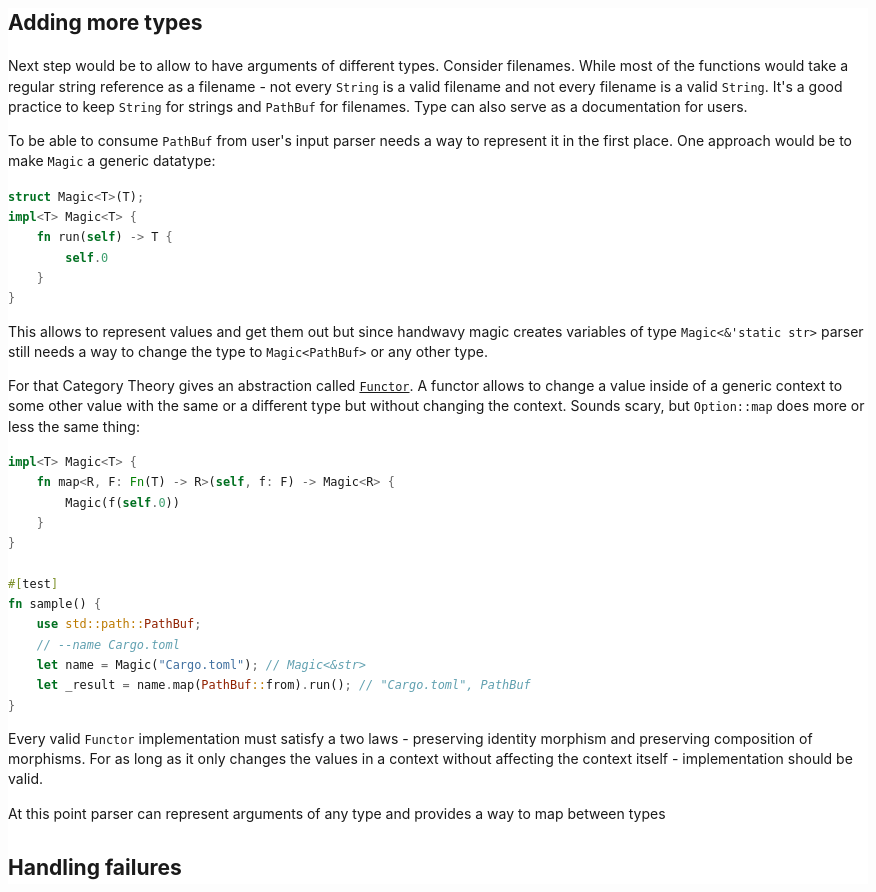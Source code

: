 ## Adding more types

Next step would be to allow to have arguments of different types. Consider filenames. While
most of the functions would take a regular string reference as a filename - not every `String` is
a valid filename and not every filename is a valid `String`. It's a good practice to keep
`String` for strings and `PathBuf` for filenames. Type can also serve as a documentation for
users.

To be able to consume `PathBuf` from user's input parser needs a way to represent it in the first
place. One approach would be to make `Magic` a generic datatype:

```rust
struct Magic<T>(T);
impl<T> Magic<T> {
    fn run(self) -> T {
        self.0
    }
}
```

This allows to represent values and get them out but since handwavy magic creates variables of
type `Magic<&'static str>` parser still needs a way to change the type to `Magic<PathBuf>` or
any other type.

For that Category Theory gives an abstraction called
[`Functor`](https://en.wikipedia.org/wiki/Functor_(functional_programming)?useskin=vector).
A functor allows to change a value inside of a generic context to some other value with the same
or a different type but without changing the context. Sounds scary, but `Option::map` does more
or less the same thing:

```rust
impl<T> Magic<T> {
    fn map<R, F: Fn(T) -> R>(self, f: F) -> Magic<R> {
        Magic(f(self.0))
    }
}

#[test]
fn sample() {
    use std::path::PathBuf;
    // --name Cargo.toml
    let name = Magic("Cargo.toml"); // Magic<&str>
    let _result = name.map(PathBuf::from).run(); // "Cargo.toml", PathBuf
}
```

Every valid `Functor` implementation must satisfy a two laws - preserving identity morphism and
preserving composition of morphisms. For as long as it only changes the values in a context
without affecting the context itself - implementation should be valid.

At this point parser can represent arguments of any type and provides a way to map between types

## Handling failures
